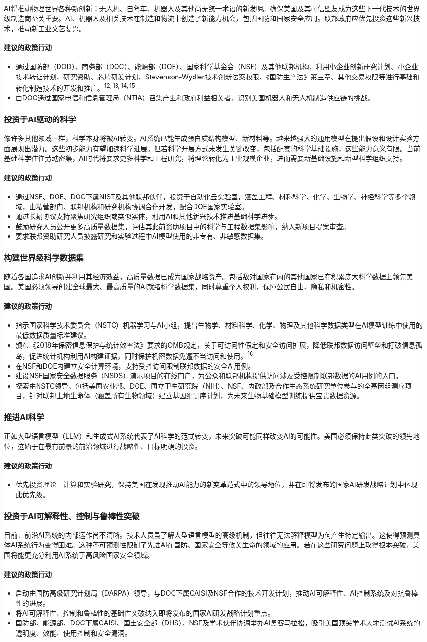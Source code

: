 AI将推动物理世界各种新创新：无人机、自驾车、机器人及其他尚无统一术语的新发明。确保美国及其可信盟友成为这些下一代技术的世界级制造商至关重要。AI、机器人及相关技术在制造和物流中创造了新能力机会，包括国防和国家安全应用。联邦政府应优先投资这些新兴技术，推动新工业文艺复兴。

#### 建议的政策行动

- 通过国防部（DOD）、商务部（DOC）、能源部（DOE）、国家科学基金会（NSF）及其他联邦机构，利用小企业创新研究计划、小企业技术转让计划、研究资助、芯片研发计划、Stevenson-Wydler技术创新法案权限、《国防生产法》第三章、其他交易权限等进行基础和转化制造技术的开发和推广。${ }^{12,13,14,15}$
- 由DOC通过国家电信和信息管理局（NTIA）召集产业和政府利益相关者，识别美国机器人和无人机制造供应链的挑战。

### 投资于AI驱动的科学

像许多其他领域一样，科学本身将被AI转变。AI系统已能生成蛋白质结构模型、新材料等。越来越强大的通用模型在提出假设和设计实验方面展现出潜力。这些初步能力有望加速科学进展。但若科学开展方式未发生关键改变，包括配套的科学基础设施，这些能力意义有限。当前基础科学往往劳动密集，AI时代将要求更多科学和工程研究，将理论转化为工业规模企业，进而需要新基础设施和新型科学组织支持。

#### 建议的政策行动

- 通过NSF、DOE、DOC下属NIST及其他联邦伙伴，投资于自动化云实验室，涵盖工程、材料科学、化学、生物学、神经科学等多个领域，由私营部门、联邦机构和研究机构协调合作开发，配合DOE国家实验室。
- 通过长期协议支持聚焦研究组织或类似实体，利用AI和其他新兴技术推进基础科学进步。
- 鼓励研究人员公开更多高质量数据集，评估其此前资助项目中的科学与工程数据集影响，纳入新项目提案审查。
- 要求联邦资助研究人员披露研究和实验过程中AI模型使用的非专有、非敏感数据集。

### 构建世界级科学数据集

随着各国追求AI创新并利用其经济效益，高质量数据已成为国家战略资产。包括敌对国家在内的其他国家已在积累庞大科学数据上领先美国。美国必须领导创建全球最大、最高质量的AI就绪科学数据集，同时尊重个人权利，保障公民自由、隐私和机密性。

#### 建议的政策行动

- 指示国家科学技术委员会（NSTC）机器学习与AI小组，提出生物学、材料科学、化学、物理及其他科学数据类型在AI模型训练中使用的最低数据质量标准建议。
- 颁布《2018年保密信息保护与统计效率法》要求的OMB规定，关于可访问性假定和安全访问扩展，降低联邦数据访问壁垒和打破信息孤岛，促进统计机构利用AI构建证据，同时保护机密数据免遭不当访问和使用。${ }^{16}$
- 在NSF和DOE内建立安全计算环境，支持受控访问限制联邦数据的安全AI用例。
- 建设NSF国家安全数据服务（NSDS）演示项目的在线门户，为公众和联邦机构提供访问涉及受控限制联邦数据的AI用例的入口。
- 探索由NSTC领导，包括美国农业部、DOE、国立卫生研究院（NIH）、NSF、内政部及合作生态系统研究单位参与的全基因组测序项目，针对联邦土地生命体（涵盖所有生物领域）建立基因组测序计划，为未来生物基础模型训练提供宝贵数据资源。

### 推进AI科学

正如大型语言模型（LLM）和生成式AI系统代表了AI科学的范式转变，未来突破可能同样改变AI的可能性。美国必须保持此类突破的领先地位，这始于在最有前景的前沿领域进行战略性、目标明确的投资。

#### 建议的政策行动

- 优先投资理论、计算和实验研究，保持美国在发现推动AI能力的新变革范式中的领导地位，并在即将发布的国家AI研发战略计划中体现此优先级。

### 投资于AI可解释性、控制与鲁棒性突破

目前，前沿AI系统的内部运作尚不清晰。技术人员虽了解大型语言模型的高级机制，但往往无法解释模型为何产生特定输出。这使得预测具体AI系统行为变得困难。这种不可预测性限制了先进AI在国防、国家安全等攸关生命的领域的应用。若在这些研究问题上取得根本突破，美国将能更充分利用AI系统于高风险国家安全领域。

#### 建议的政策行动

- 启动由国防高级研究计划局（DARPA）领导，与DOC下属CAISI及NSF合作的技术开发计划，推动AI可解释性、AI控制系统及对抗鲁棒性的进展。
- 将AI可解释性、控制和鲁棒性的基础性突破纳入即将发布的国家AI研发战略计划重点。
- 国防部、能源部、DOC下属CAISI、国土安全部（DHS）、NSF及学术伙伴协调举办AI黑客马拉松，吸引美国顶尖学术人才测试AI系统的透明度、效能、使用控制和安全漏洞。

